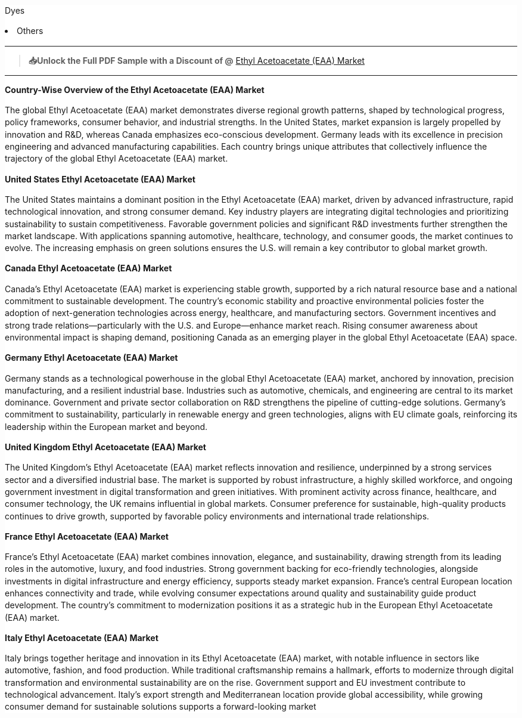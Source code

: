 Dyes</li><li>Others</li></ul></p><hr /><blockquote><p><strong>📥Unlock the Full PDF Sample with a Discount of @</strong> <a href="https://www.marketresearchintellect.com/ask-for-discount/?rid=939412&amp;utm_source=Github-April&amp;utm_medium=041">Ethyl Acetoacetate (EAA) Market</a></p></blockquote><hr /><p class="" data-start="217" data-end="261"><strong data-start="217" data-end="261">Country-Wise Overview of the Ethyl Acetoacetate (EAA) Market</strong></p><p class="" data-start="263" data-end="774">The global Ethyl Acetoacetate (EAA) market demonstrates diverse regional growth patterns, shaped by technological progress, policy frameworks, consumer behavior, and industrial strengths. In the United States, market expansion is largely propelled by innovation and R&amp;D, whereas Canada emphasizes eco-conscious development. Germany leads with its excellence in precision engineering and advanced manufacturing capabilities. Each country brings unique attributes that collectively influence the trajectory of the global Ethyl Acetoacetate (EAA) market.</p><p class="" data-start="776" data-end="1421"><strong data-start="776" data-end="805">United States Ethyl Acetoacetate (EAA) Market</strong></p><p class="" data-start="776" data-end="1421">The United States maintains a dominant position in the Ethyl Acetoacetate (EAA) market, driven by advanced infrastructure, rapid technological innovation, and strong consumer demand. Key industry players are integrating digital technologies and prioritizing sustainability to sustain competitiveness. Favorable government policies and significant R&amp;D investments further strengthen the market landscape. With applications spanning automotive, healthcare, technology, and consumer goods, the market continues to evolve. The increasing emphasis on green solutions ensures the U.S. will remain a key contributor to global market growth.</p><p class="" data-start="1423" data-end="2019"><strong data-start="1423" data-end="1445">Canada Ethyl Acetoacetate (EAA) Market</strong></p><p class="" data-start="1423" data-end="2019">Canada&rsquo;s Ethyl Acetoacetate (EAA) market is experiencing stable growth, supported by a rich natural resource base and a national commitment to sustainable development. The country&rsquo;s economic stability and proactive environmental policies foster the adoption of next-generation technologies across energy, healthcare, and manufacturing sectors. Government incentives and strong trade relations&mdash;particularly with the U.S. and Europe&mdash;enhance market reach. Rising consumer awareness about environmental impact is shaping demand, positioning Canada as an emerging player in the global Ethyl Acetoacetate (EAA) space.</p><p class="" data-start="2021" data-end="2591"><strong data-start="2021" data-end="2044">Germany Ethyl Acetoacetate (EAA) Market</strong></p><p class="" data-start="2021" data-end="2591">Germany stands as a technological powerhouse in the global Ethyl Acetoacetate (EAA) market, anchored by innovation, precision manufacturing, and a resilient industrial base. Industries such as automotive, chemicals, and engineering are central to its market dominance. Government and private sector collaboration on R&amp;D strengthens the pipeline of cutting-edge solutions. Germany&rsquo;s commitment to sustainability, particularly in renewable energy and green technologies, aligns with EU climate goals, reinforcing its leadership within the European market and beyond.</p><p class="" data-start="2593" data-end="3221"><strong data-start="2593" data-end="2623">United Kingdom Ethyl Acetoacetate (EAA) Market</strong></p><p class="" data-start="2593" data-end="3221">The United Kingdom&rsquo;s Ethyl Acetoacetate (EAA) market reflects innovation and resilience, underpinned by a strong services sector and a diversified industrial base. The market is supported by robust infrastructure, a highly skilled workforce, and ongoing government investment in digital transformation and green initiatives. With prominent activity across finance, healthcare, and consumer technology, the UK remains influential in global markets. Consumer preference for sustainable, high-quality products continues to drive growth, supported by favorable policy environments and international trade relationships.</p><p class="" data-start="3223" data-end="3838"><strong data-start="3223" data-end="3245">France Ethyl Acetoacetate (EAA) Market</strong></p><p class="" data-start="3223" data-end="3838">France&rsquo;s Ethyl Acetoacetate (EAA) market combines innovation, elegance, and sustainability, drawing strength from its leading roles in the automotive, luxury, and food industries. Strong government backing for eco-friendly technologies, alongside investments in digital infrastructure and energy efficiency, supports steady market expansion. France&rsquo;s central European location enhances connectivity and trade, while evolving consumer expectations around quality and sustainability guide product development. The country&rsquo;s commitment to modernization positions it as a strategic hub in the European Ethyl Acetoacetate (EAA) market.</p><p class="" data-start="3840" data-end="4422"><strong data-start="3840" data-end="3861">Italy Ethyl Acetoacetate (EAA) Market</strong></p><p class="" data-start="3840" data-end="4422">Italy brings together heritage and innovation in its Ethyl Acetoacetate (EAA) market, with notable influence in sectors like automotive, fashion, and food production. While traditional craftsmanship remains a hallmark, efforts to modernize through digital transformation and environmental sustainability are on the rise. Government support and EU investment contribute to technological advancement. Italy&rsquo;s export strength and Mediterranean location provide global accessibility, while growing consumer demand for sustainable solutions supports a forward-looking market